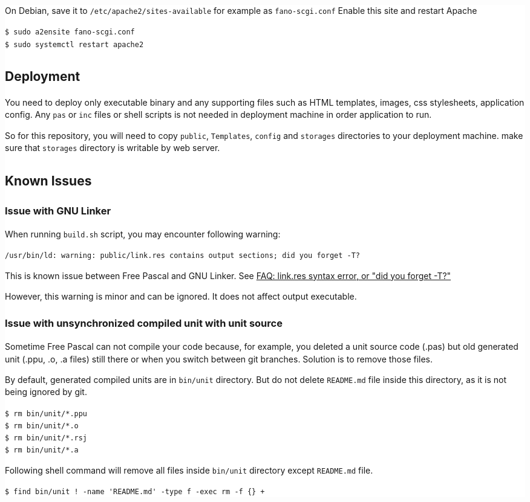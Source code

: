 On Debian, save it to `/etc/apache2/sites-available` for example as `fano-scgi.conf`
Enable this site and restart Apache

```
$ sudo a2ensite fano-scgi.conf
$ sudo systemctl restart apache2
```
## Deployment

You need to deploy only executable binary and any supporting files such as HTML templates, images, css stylesheets, application config.
Any `pas` or `inc` files or shell scripts is not needed in deployment machine in order application to run.

So for this repository, you will need to copy `public`, `Templates`, `config`
and `storages` directories to your deployment machine. make sure that
`storages` directory is writable by web server.

## Known Issues

### Issue with GNU Linker

When running `build.sh` script, you may encounter following warning:

```
/usr/bin/ld: warning: public/link.res contains output sections; did you forget -T?
```

This is known issue between Free Pascal and GNU Linker. See
[FAQ: link.res syntax error, or "did you forget -T?"](https://www.freepascal.org/faq.var#unix-ld219)

However, this warning is minor and can be ignored. It does not affect output executable.

### Issue with unsynchronized compiled unit with unit source

Sometime Free Pascal can not compile your code because, for example, you deleted a
unit source code (.pas) but old generated unit (.ppu, .o, .a files) still there
or when you switch between git branches. Solution is to remove those files.

By default, generated compiled units are in `bin/unit` directory.
But do not delete `README.md` file inside this directory, as it is not being ignored by git.

```
$ rm bin/unit/*.ppu
$ rm bin/unit/*.o
$ rm bin/unit/*.rsj
$ rm bin/unit/*.a
```

Following shell command will remove all files inside `bin/unit` directory except
`README.md` file.

    $ find bin/unit ! -name 'README.md' -type f -exec rm -f {} +
